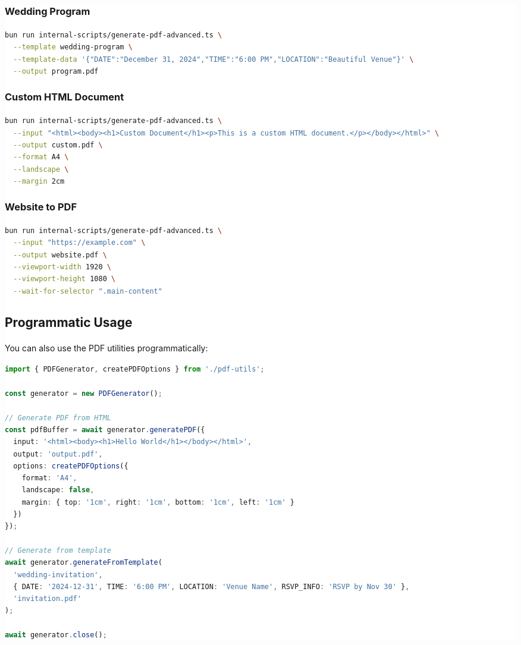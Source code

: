 ### Wedding Program
```bash
bun run internal-scripts/generate-pdf-advanced.ts \
  --template wedding-program \
  --template-data '{"DATE":"December 31, 2024","TIME":"6:00 PM","LOCATION":"Beautiful Venue"}' \
  --output program.pdf
```

### Custom HTML Document
```bash
bun run internal-scripts/generate-pdf-advanced.ts \
  --input "<html><body><h1>Custom Document</h1><p>This is a custom HTML document.</p></body></html>" \
  --output custom.pdf \
  --format A4 \
  --landscape \
  --margin 2cm
```

### Website to PDF
```bash
bun run internal-scripts/generate-pdf-advanced.ts \
  --input "https://example.com" \
  --output website.pdf \
  --viewport-width 1920 \
  --viewport-height 1080 \
  --wait-for-selector ".main-content"
```

## Programmatic Usage

You can also use the PDF utilities programmatically:

```typescript
import { PDFGenerator, createPDFOptions } from './pdf-utils';

const generator = new PDFGenerator();

// Generate PDF from HTML
const pdfBuffer = await generator.generatePDF({
  input: '<html><body><h1>Hello World</h1></body></html>',
  output: 'output.pdf',
  options: createPDFOptions({
    format: 'A4',
    landscape: false,
    margin: { top: '1cm', right: '1cm', bottom: '1cm', left: '1cm' }
  })
});

// Generate from template
await generator.generateFromTemplate(
  'wedding-invitation',
  { DATE: '2024-12-31', TIME: '6:00 PM', LOCATION: 'Venue Name', RSVP_INFO: 'RSVP by Nov 30' },
  'invitation.pdf'
);

await generator.close();
```
